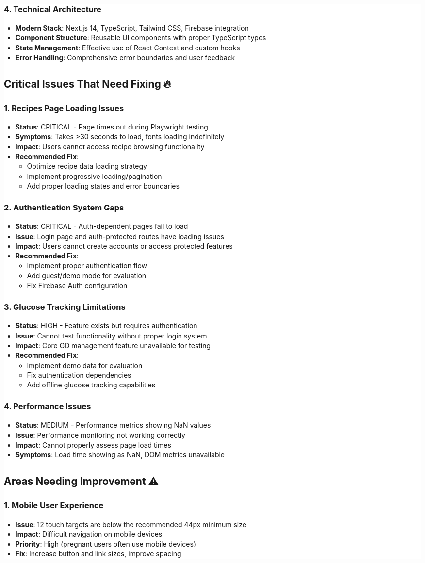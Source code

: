 ### 4. Technical Architecture
- **Modern Stack**: Next.js 14, TypeScript, Tailwind CSS, Firebase integration
- **Component Structure**: Reusable UI components with proper TypeScript types
- **State Management**: Effective use of React Context and custom hooks
- **Error Handling**: Comprehensive error boundaries and user feedback

## Critical Issues That Need Fixing 🔥

### 1. Recipes Page Loading Issues
- **Status**: CRITICAL - Page times out during Playwright testing
- **Symptoms**: Takes >30 seconds to load, fonts loading indefinitely
- **Impact**: Users cannot access recipe browsing functionality
- **Recommended Fix**: 
  - Optimize recipe data loading strategy
  - Implement progressive loading/pagination
  - Add proper loading states and error boundaries

### 2. Authentication System Gaps
- **Status**: CRITICAL - Auth-dependent pages fail to load
- **Issue**: Login page and auth-protected routes have loading issues
- **Impact**: Users cannot create accounts or access protected features
- **Recommended Fix**:
  - Implement proper authentication flow
  - Add guest/demo mode for evaluation
  - Fix Firebase Auth configuration

### 3. Glucose Tracking Limitations
- **Status**: HIGH - Feature exists but requires authentication
- **Issue**: Cannot test functionality without proper login system
- **Impact**: Core GD management feature unavailable for testing
- **Recommended Fix**:
  - Implement demo data for evaluation
  - Fix authentication dependencies
  - Add offline glucose tracking capabilities

### 4. Performance Issues
- **Status**: MEDIUM - Performance metrics showing NaN values
- **Issue**: Performance monitoring not working correctly
- **Impact**: Cannot properly assess page load times
- **Symptoms**: Load time showing as NaN, DOM metrics unavailable

## Areas Needing Improvement ⚠️

### 1. Mobile User Experience
- **Issue**: 12 touch targets are below the recommended 44px minimum size
- **Impact**: Difficult navigation on mobile devices
- **Priority**: High (pregnant users often use mobile devices)
- **Fix**: Increase button and link sizes, improve spacing
